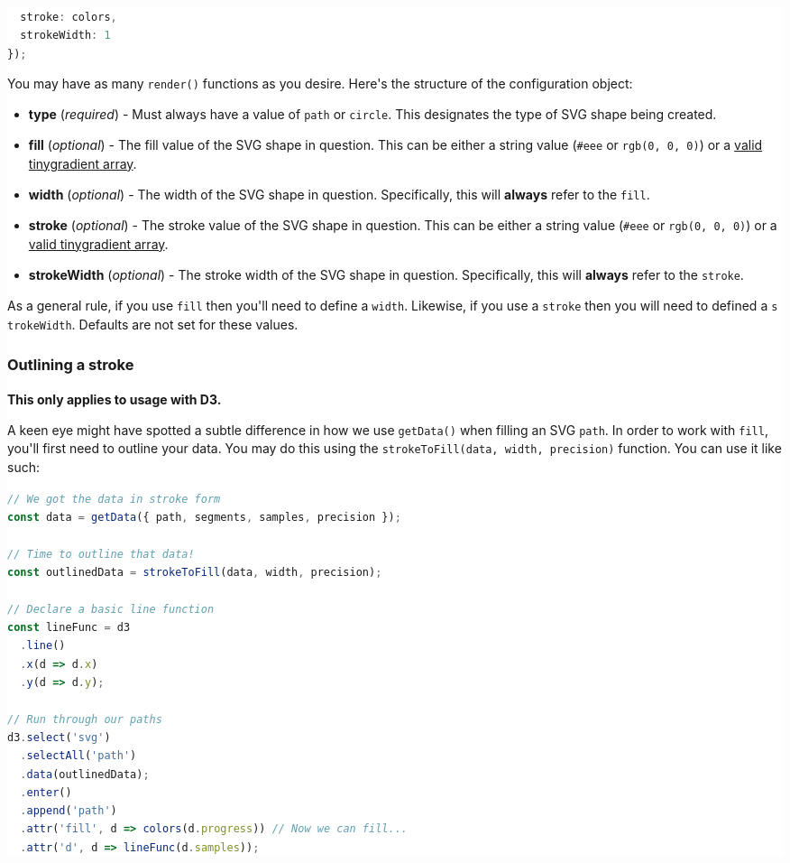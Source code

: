 ```js
  stroke: colors,
  strokeWidth: 1
});
```

You may have as many `render()` functions as you desire. Here's the structure of the configuration object:

- **type** (_required_) - Must always have a value of `path` or `circle`. This designates the type of SVG shape being created.

- **fill** (_optional_) - The fill value of the SVG shape in question. This can be either a string value (`#eee` or `rgb(0, 0, 0)`) or a [valid tinygradient array](https://github.com/mistic100/tinygradient#usage).

- **width** (_optional_) - The width of the SVG shape in question. Specifically, this will **always** refer to the `fill`.

- **stroke** (_optional_) - The stroke value of the SVG shape in question. This can be either a string value (`#eee` or `rgb(0, 0, 0)`) or a [valid tinygradient array](https://github.com/mistic100/tinygradient#usage).

- **strokeWidth** (_optional_) - The stroke width of the SVG shape in question. Specifically, this will **always** refer to the `stroke`.

As a general rule, if you use `fill` then you'll need to define a `width`. Likewise, if you use a `stroke` then you will need to defined a `strokeWidth`. Defaults are not set for these values.

### Outlining a stroke

**This only applies to usage with D3.**

A keen eye might have spotted a subtle difference in how we use `getData()` when filling an SVG `path`. In order to work with `fill`, you'll first need to outline your data. You may do this using the `strokeToFill(data, width, precision)` function. You can use it like such:

```js
// We got the data in stroke form
const data = getData({ path, segments, samples, precision });

// Time to outline that data!
const outlinedData = strokeToFill(data, width, precision);

// Declare a basic line function
const lineFunc = d3
  .line()
  .x(d => d.x)
  .y(d => d.y);

// Run through our paths
d3.select('svg')
  .selectAll('path')
  .data(outlinedData);
  .enter()
  .append('path')
  .attr('fill', d => colors(d.progress)) // Now we can fill...
  .attr('d', d => lineFunc(d.samples));
```
